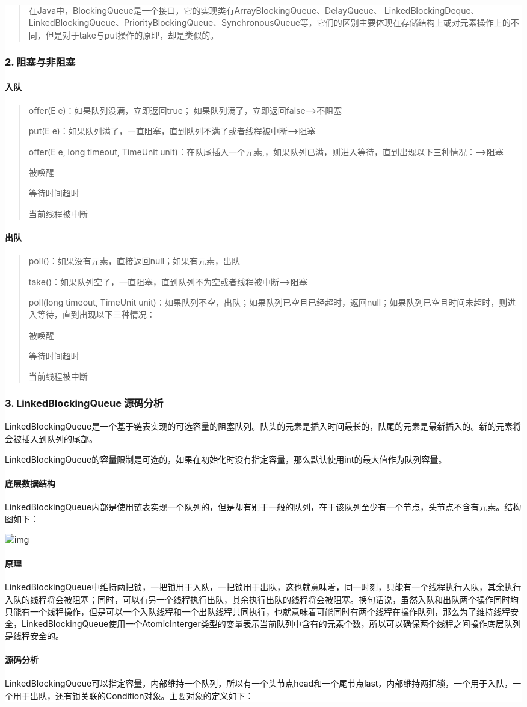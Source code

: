 > 在Java中，BlockingQueue是一个接口，它的实现类有ArrayBlockingQueue、DelayQueue、 LinkedBlockingDeque、LinkedBlockingQueue、PriorityBlockingQueue、SynchronousQueue等，它们的区别主要体现在存储结构上或对元素操作上的不同，但是对于take与put操作的原理，却是类似的。

### 2. 阻塞与非阻塞

#### **入队**

> offer(E e)：如果队列没满，立即返回true； 如果队列满了，立即返回false-->不阻塞
>
> put(E e)：如果队列满了，一直阻塞，直到队列不满了或者线程被中断-->阻塞
>
> offer(E e, long timeout, TimeUnit unit)：在队尾插入一个元素,，如果队列已满，则进入等待，直到出现以下三种情况：-->阻塞
>
> 被唤醒
>
> 等待时间超时
>
> 当前线程被中断

#### **出队**

> poll()：如果没有元素，直接返回null；如果有元素，出队
>
> take()：如果队列空了，一直阻塞，直到队列不为空或者线程被中断-->阻塞
>
> poll(long timeout, TimeUnit unit)：如果队列不空，出队；如果队列已空且已经超时，返回null；如果队列已空且时间未超时，则进入等待，直到出现以下三种情况：
>
> 被唤醒
>
> 等待时间超时
>
> 当前线程被中断

### 3. LinkedBlockingQueue 源码分析

LinkedBlockingQueue是一个基于链表实现的可选容量的阻塞队列。队头的元素是插入时间最长的，队尾的元素是最新插入的。新的元素将会被插入到队列的尾部。

LinkedBlockingQueue的容量限制是可选的，如果在初始化时没有指定容量，那么默认使用int的最大值作为队列容量。

#### **底层数据结构**

LinkedBlockingQueue内部是使用链表实现一个队列的，但是却有别于一般的队列，在于该队列至少有一个节点，头节点不含有元素。结构图如下：

![img](https://upload-images.jianshu.io/upload\_images/4180398-d987601194c3e199.png?imageMogr2/auto-orient/strip%7CimageView2/2/w/835/format/webp)

#### **原理**

LinkedBlockingQueue中维持两把锁，一把锁用于入队，一把锁用于出队，这也就意味着，同一时刻，只能有一个线程执行入队，其余执行入队的线程将会被阻塞；同时，可以有另一个线程执行出队，其余执行出队的线程将会被阻塞。换句话说，虽然入队和出队两个操作同时均只能有一个线程操作，但是可以一个入队线程和一个出队线程共同执行，也就意味着可能同时有两个线程在操作队列，那么为了维持线程安全，LinkedBlockingQueue使用一个AtomicInterger类型的变量表示当前队列中含有的元素个数，所以可以确保两个线程之间操作底层队列是线程安全的。

#### 源码分析

LinkedBlockingQueue可以指定容量，内部维持一个队列，所以有一个头节点head和一个尾节点last，内部维持两把锁，一个用于入队，一个用于出队，还有锁关联的Condition对象。主要对象的定义如下：
